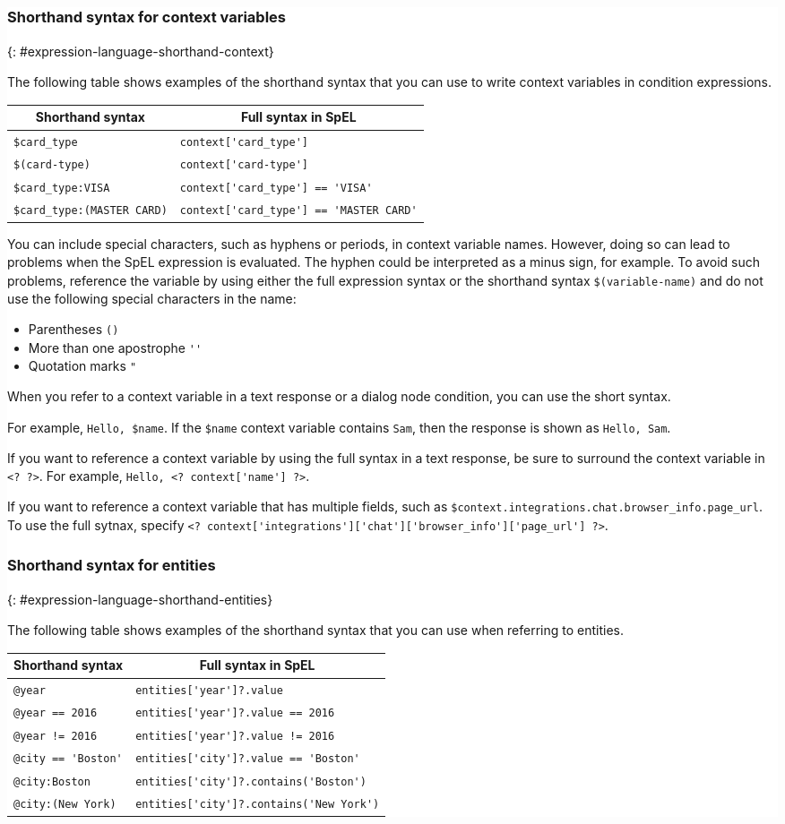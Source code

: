 ### Shorthand syntax for context variables
{: #expression-language-shorthand-context}

The following table shows examples of the shorthand syntax that you can use to write context variables in condition expressions.

| Shorthand syntax           | Full syntax in SpEL                     |
|----------------------------|-----------------------------------------|
| `$card_type`               | `context['card_type']`                  |
| `$(card-type)`             | `context['card-type']`                  |
| `$card_type:VISA`          | `context['card_type'] == 'VISA'`        |
| `$card_type:(MASTER CARD)` | `context['card_type'] == 'MASTER CARD'` |

You can include special characters, such as hyphens or periods, in context variable names. However, doing so can lead to problems when the SpEL expression is evaluated. The hyphen could be interpreted as a minus sign, for example. To avoid such problems, reference the variable by using either the full expression syntax or the shorthand syntax `$(variable-name)` and do not use the following special characters in the name:

- Parentheses `()`
- More than one apostrophe `''`
- Quotation marks `"`

When you refer to a context variable in a text response or a dialog node condition, you can use the short syntax. 

For example, `Hello, $name`. If the `$name` context variable contains `Sam`, then the response is shown as `Hello, Sam`.

If you want to reference a context variable by using the full syntax in a text response, be sure to surround the context variable in `<? ?>`. For example, `Hello, <? context['name'] ?>`.

If you want to reference a context variable that has multiple fields, such as `$context.integrations.chat.browser_info.page_url`. To use the full sytnax, specify `<? context['integrations']['chat']['browser_info']['page_url'] ?>`.

### Shorthand syntax for entities
{: #expression-language-shorthand-entities}

The following table shows examples of the shorthand syntax that you can use when referring to entities.

| Shorthand syntax    | Full syntax in SpEL                      |
|---------------------|------------------------------------------|
| `@year`             | `entities['year']?.value`                |
| `@year == 2016`     | `entities['year']?.value == 2016`        |
| `@year != 2016`     | `entities['year']?.value != 2016`        |
| `@city == 'Boston'` | `entities['city']?.value == 'Boston'`    |
| `@city:Boston`      | `entities['city']?.contains('Boston')`   |
| `@city:(New York)`  | `entities['city']?.contains('New York')` |
